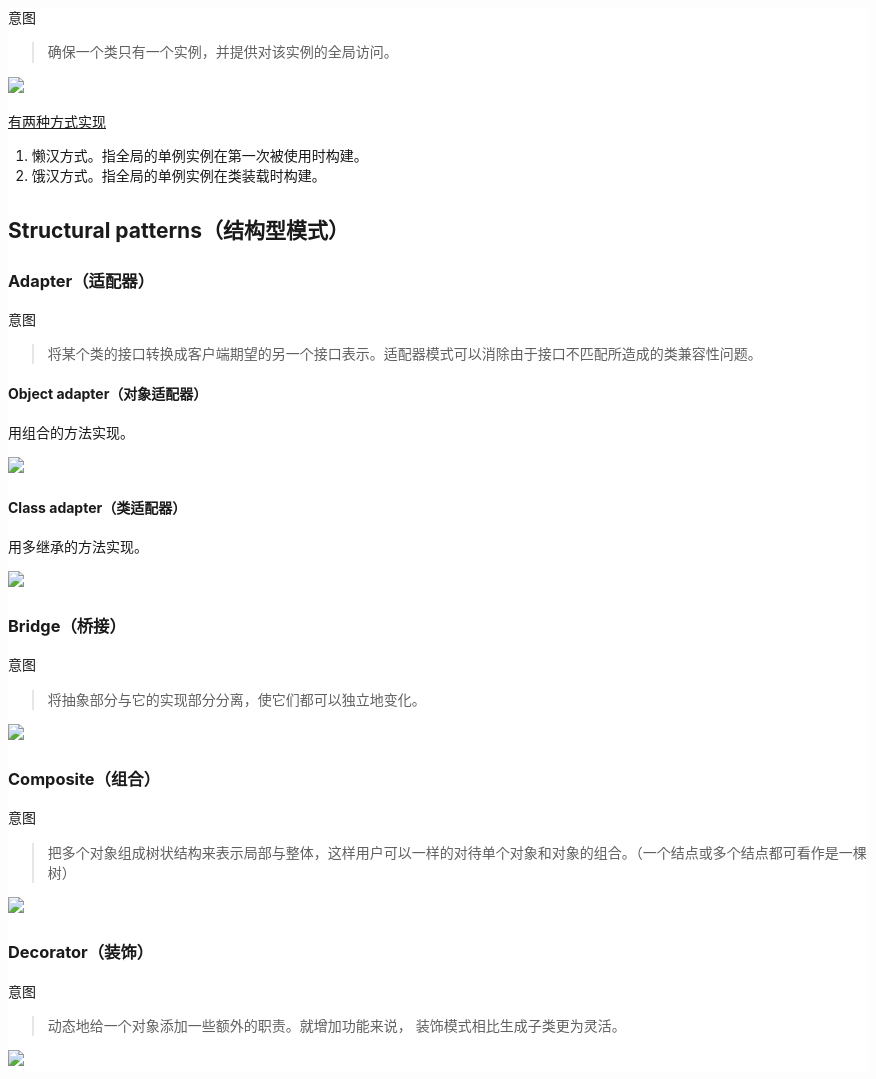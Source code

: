 意图

> 确保一个类只有一个实例，并提供对该实例的全局访问。

![](http://www.plantuml.com/plantuml/png/VLB1IiD04BtlLmpj9KLjxos5YdZefPSAdjTaqYnkPdKpswAIitWIFFW7Ve17GV1hBFWNhccico2PIuR9Us_cxSoiO6dPvLg8MCkYWAMYbKOs17S2V1o18tNjS4uUIJ72E8Ju6gkuh97x7z6WgXp02lcN60t-fvP2a644ZIc3IVyWut6lGUzLcgCHzFjzsDu_RLyVjizld--FLTqYEqkjOKL8-NhvQ59K6hMyJQT0Jkk1jrv7SKDnPWsfMqoY_MZ3wgq2MDtcF4E2t5W4pYG1RunFBCga0Ei85F5F0I5Ljk2g5SGPnfTGoDnpL8w7RKdFa6kZ4b3ra4dGm53D0iL0YBwFnr_WJjL3vKeg6eQQtQvRCLyipuuN9wVW4RW9zpjfO4lHpCfW9NkHYK1AW0nZnyQRetMl_CggjMI4tIL1gaZguCBQBjiMsiVHARussdyrTkexhGEFCv-wN8jl)

[有两种方式实现](https://zh.wikipedia.org/wiki/%E5%8D%95%E4%BE%8B%E6%A8%A1%E5%BC%8F)

1.  懒汉方式。指全局的单例实例在第一次被使用时构建。
2.  饿汉方式。指全局的单例实例在类装载时构建。

Structural patterns（结构型模式）
---

### Adapter（适配器）

意图

> 将某个类的接口转换成客户端期望的另一个接口表示。适配器模式可以消除由于接口不匹配所造成的类兼容性问题。

#### Object adapter（对象适配器）

用组合的方法实现。

![](http://www.plantuml.com/plantuml/png/T8xDQiCm48Jl-nI3JYt5XbvTA2szzr3w0a8U5OChETBwbEJTGumaGaoEk_CptqTMctJzdqMce4pUEkBNfZygZW80BqWyhCpwz2nd4JVRdF4LWqjKDcTJFaUxA5C9Tx3RJGn5uUFIOcYxUQ6R_EH-Rgrtotr_UY-yKgVtFwBh8anXCHLI94GbPdf5zFKx3AR1cGsbvFeTq9imZBYMb2gRyVswPUhmPKzszC72y_di7K_sx7c_f-Tf_wfdCzO_czFvj7t1anshdlKjVTg_-CcEtgSJUXutD86rF-rV_tpA2hWfJrjRd-wT33TeLilJjHEURzmDL0tpzDCD6u5cljYx1cJQp1L0MvxitG_N_wXXpjF-6Syw9Zngc8ja2j28f_EwGNOY_E40P8BI0m00)

#### Class adapter（类适配器）

用多继承的方法实现。

![](http://www.plantuml.com/plantuml/png/T8v12i9034NtEKNeIf4ARYk8ujw5U84u_PM1iQqpgHlrxbRi35Kno_oN_BSEAbwxioCoJaBWW_WJb6_4_SpOuz8Xw6HAZqXiczfuA1APaaqfhSB_FKu84X9Q65jPin-ZNmrvVbyDNXGhHZikkFNsAegFD5NrSNTqrX3LZO8TAkMcYh95aINDZBWVUT_DVzIMXBharvFXbGJUBPvDqK4AmZ0K1D2hURGW5XLh4z15rIg22AKejRk02Twb_adSUGL_X7wwooBp9aDIHhh85iEhui6ISr-NGpUXR4ErnFnCjWd55Vf2TWsJlzNq7uTkuxOM1La6ln5eFyFTnEx9juU1U7HiVlmjQRkQMyY_9D-h2heC2zEhuqXX0gSLAwCT4pwct_y1)

### Bridge（桥接）

意图

> 将抽象部分与它的实现部分分离，使它们都可以独立地变化。

![](http://www.plantuml.com/plantuml/png/ZP4nhiCW38Ptdy9YUazFv00Pdb9rwjeRK68a908Hk5EQknUQLYLDXdh2ykyF_fykiOfy7Ho0kYIEIZDgfrB2mxErmUC4c4kY7KP70taE4LiylRl7_0_3I56LZPzVd5wy6MQ0XNacOptrM_HgjUYjPuf6QQflsOhpSD4l_6FmEXBJTpixhv7ozbyxXprYqsHHRRuU2bc5938mh7ZW0nCwCep1xEJHjg9AGW3cge3DXmloFHOYG9UFvHll)

### Composite（组合）

意图

> 把多个对象组成树状结构来表示局部与整体，这样用户可以一样的对待单个对象和对象的组合。（一个结点或多个结点都可看作是一棵树）

![](http://www.plantuml.com/plantuml/png/jPBFIiD048Vl-nH3JYqsWjSWfT1hyHtMP683oKxPdNfH8OWK3mKzYhv1BrvxqASnzS_9Lt2pZTaKUksS9ZEJVByFCZ8iDS-BN0XvRbZBc27EfJ4mfc962XN3bG1RHn3JN76l3n5aYfkPJ99Ul-ar5dI9xUC5ydYQvNvFCzIICr9sSYF45ZD1cHwCu4LCnjXWGeZhbpGgovbaXazRrU5XSZZ7CBmUGaiIFjMUXUiW2F-31lQ8l8WGYXWXnvI1KZ-Feg133boOb3IWZATRQUlJsWjeoWsEkvbH9Q2e1Ka3PoVkl3OPU21yFhrMwx9Qhxp0xzkoUb-uIzWyhFPS3E2xNEv-n2_Xw_dkvsMnURp_A6yxGKQshN_JFm00)

### Decorator（装饰）

意图

> 动态地给一个对象添加一些额外的职责。就增加功能来说， 装饰模式相比生成子类更为灵活。

![](http://www.plantuml.com/plantuml/png/ZL9RIiH04FplKpIRduXi5lsCAElZ8kDi1nQoqykaHK7t5Xx2IuYN4Ro6apYRZhG1vwipLTLLbMJTYOloi6i1ja4eDiuJtl9kpu62u3DWEgV8UufEjXpA4pW0-DPrNQ857qd8qWsIP7ykSlUTHES5VpRUaUS4S_oViQKRfFHZk5fxpQInXQhgvKfbO8sNoqGO7q41eynJKl140865iAL6a1iRlwuNauoB8VRa8lVkpzYpck0N0tm02XliZRAT6rwXq9CC-6g5HL7Wv_l7r-jRVwEvTIrUOg17HOxBjV7cE9rbhcbphLzZNdq-fxufrI7BLVIxjVPTfx7_kxy1)
